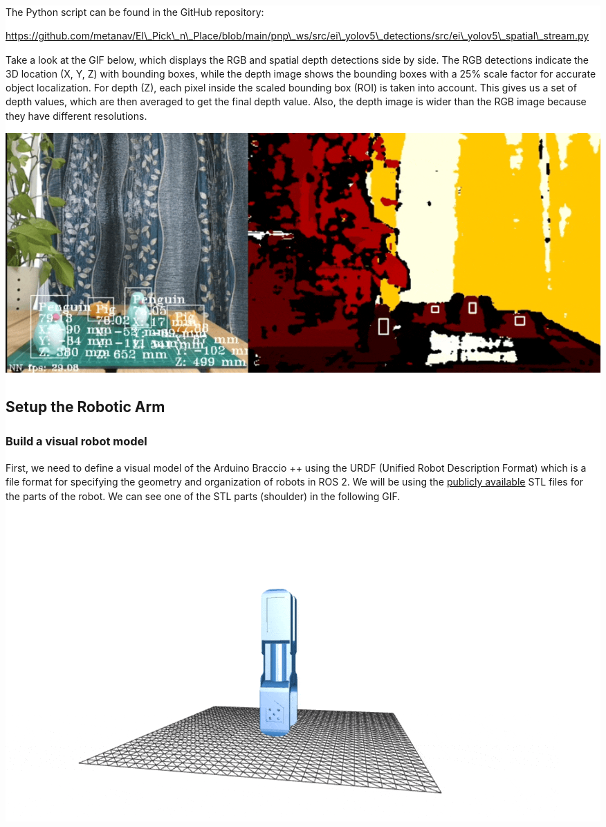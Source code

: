 The Python script can be found in the GitHub repository:

https://github.com/metanav/EI\_Pick\_n\_Place/blob/main/pnp\_ws/src/ei\_yolov5\_detections/src/ei\_yolov5\_spatial\_stream.py

Take a look at the GIF below, which displays the RGB and spatial depth detections side by side. The RGB detections indicate the 3D location (X, Y, Z) with bounding boxes, while the depth image shows the bounding boxes with a 25% scale factor for accurate object localization. For depth (Z), each pixel inside the scaled bounding box (ROI) is taken into account. This gives us a set of depth values, which are then averaged to get the final depth value. Also, the depth image is wider than the RGB image because they have different resolutions.

![depth\_inferencing](../../.gitbook/assets/robotic-arm-sorting-arduino-braccio/depth_inferencing.gif)

## Setup the Robotic Arm

### Build a visual robot model

First, we need to define a visual model of the Arduino Braccio ++ using the URDF (Unified Robot Description Format) which is a file format for specifying the geometry and organization of robots in ROS 2. We will be using the [publicly available](https://github.com/metanav/EI_Pick_n_Place/tree/main/pnp_ws/src/braccio_description/stl) STL files for the parts of the robot. We can see one of the STL parts (shoulder) in the following GIF.

![stl](../../.gitbook/assets/robotic-arm-sorting-arduino-braccio/stl.gif)